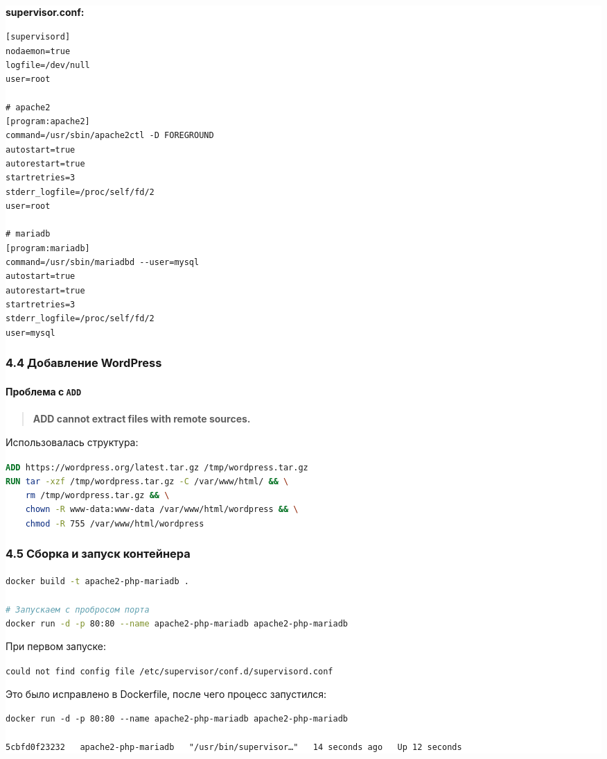 **supervisor.conf:**
```
[supervisord]
nodaemon=true
logfile=/dev/null
user=root

# apache2
[program:apache2]
command=/usr/sbin/apache2ctl -D FOREGROUND
autostart=true
autorestart=true
startretries=3
stderr_logfile=/proc/self/fd/2
user=root

# mariadb
[program:mariadb]
command=/usr/sbin/mariadbd --user=mysql
autostart=true
autorestart=true
startretries=3
stderr_logfile=/proc/self/fd/2
user=mysql
```

### 4.4 Добавление WordPress
#### Проблема с `ADD`
> **ADD cannot extract files with remote sources.**

Использовалась структура:
```dockerfile
ADD https://wordpress.org/latest.tar.gz /tmp/wordpress.tar.gz
RUN tar -xzf /tmp/wordpress.tar.gz -C /var/www/html/ && \
    rm /tmp/wordpress.tar.gz && \
    chown -R www-data:www-data /var/www/html/wordpress && \
    chmod -R 755 /var/www/html/wordpress
```

### 4.5 Сборка и запуск контейнера
```bash
docker build -t apache2-php-mariadb .

# Запускаем с пробросом порта
docker run -d -p 80:80 --name apache2-php-mariadb apache2-php-mariadb
```

При первом запуске:
```
could not find config file /etc/supervisor/conf.d/supervisord.conf
```

Это было исправлено в Dockerfile, после чего процесс запустился:
```
docker run -d -p 80:80 --name apache2-php-mariadb apache2-php-mariadb

5cbfd0f23232   apache2-php-mariadb   "/usr/bin/supervisor…"   14 seconds ago   Up 12 seconds
```
